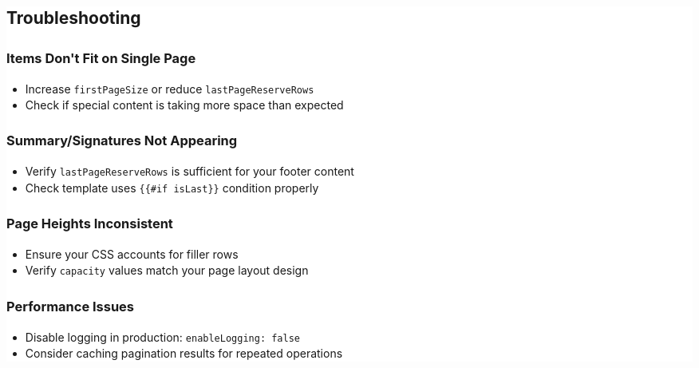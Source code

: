 ## Troubleshooting

### Items Don't Fit on Single Page
- Increase `firstPageSize` or reduce `lastPageReserveRows`
- Check if special content is taking more space than expected

### Summary/Signatures Not Appearing  
- Verify `lastPageReserveRows` is sufficient for your footer content
- Check template uses `{{#if isLast}}` condition properly

### Page Heights Inconsistent
- Ensure your CSS accounts for filler rows
- Verify `capacity` values match your page layout design

### Performance Issues
- Disable logging in production: `enableLogging: false`
- Consider caching pagination results for repeated operations